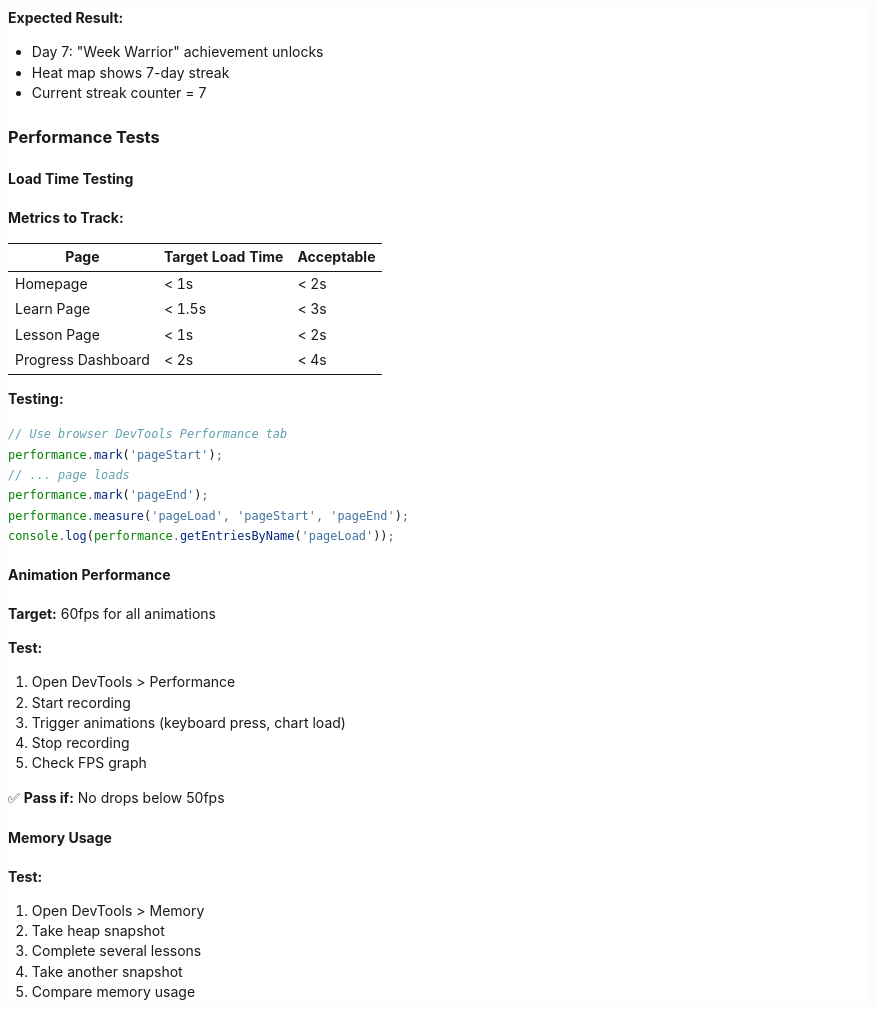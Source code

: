 **Expected Result:**

- Day 7: "Week Warrior" achievement unlocks
- Heat map shows 7-day streak
- Current streak counter = 7

### Performance Tests

#### Load Time Testing

**Metrics to Track:**

| Page               | Target Load Time | Acceptable |
| ------------------ | ---------------- | ---------- |
| Homepage           | < 1s             | < 2s       |
| Learn Page         | < 1.5s           | < 3s       |
| Lesson Page        | < 1s             | < 2s       |
| Progress Dashboard | < 2s             | < 4s       |

**Testing:**

```javascript
// Use browser DevTools Performance tab
performance.mark('pageStart');
// ... page loads
performance.mark('pageEnd');
performance.measure('pageLoad', 'pageStart', 'pageEnd');
console.log(performance.getEntriesByName('pageLoad'));
```

#### Animation Performance

**Target:** 60fps for all animations

**Test:**

1. Open DevTools > Performance
2. Start recording
3. Trigger animations (keyboard press, chart load)
4. Stop recording
5. Check FPS graph

✅ **Pass if:** No drops below 50fps

#### Memory Usage

**Test:**

1. Open DevTools > Memory
2. Take heap snapshot
3. Complete several lessons
4. Take another snapshot
5. Compare memory usage
